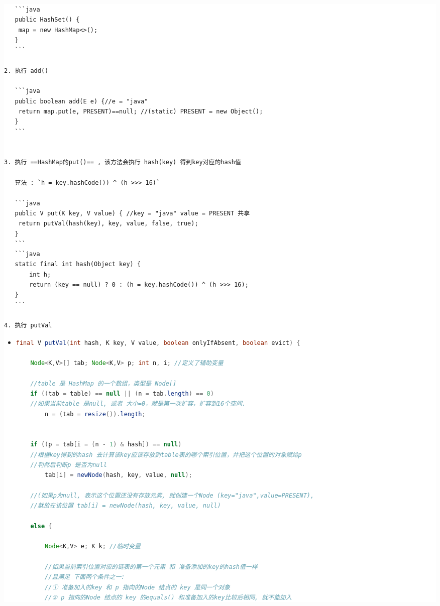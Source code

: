        ```java
       public HashSet() {  
       	map = new HashMap<>();  
       }
       ```

    2. 执行 add()

       ```java
       public boolean add(E e) {//e = "java"  
       	return map.put(e, PRESENT)==null; //(static) PRESENT = new Object();  
       }
       ```
    
    
    3. 执行 ==HashMap的put()== , 该方法会执行 hash(key) 得到key对应的hash值
    
       算法 : `h = key.hashCode()) ^ (h >>> 16)`
    
       ```java
       public V put(K key, V value) { //key = "java" value = PRESENT 共享  
       	return putVal(hash(key), key, value, false, true); 
       }
       ```
       ```java
       static final int hash(Object key) {  
           int h;  
           return (key == null) ? 0 : (h = key.hashCode()) ^ (h >>> 16);
       }
       ```
    
    4. 执行 putVal

-   ```java
    final V putVal(int hash, K key, V value, boolean onlyIfAbsent, boolean evict) {
    
        Node<K,V>[] tab; Node<K,V> p; int n, i; //定义了辅助变量
    
        //table 是 HashMap 的一个数组，类型是 Node[]
        if ((tab = table) == null || (n = tab.length) == 0)
    	//如果当前table 是null, 或者 大小=0，就是第一次扩容，扩容到16个空间.
            n = (tab = resize()).length;
        
    
        if ((p = tab[i = (n - 1) & hash]) == null)
    	//根据key得到的hash 去计算该key应该存放到table表的哪个索引位置，并把这个位置的对象赋给p
    	//判然后判断p 是否为null
            tab[i] = newNode(hash, key, value, null);
    
        //(如果p为null, 表示这个位置还没有存放元素, 就创建一个Node (key="java",value=PRESENT),
        //就放在该位置 tab[i] = newNode(hash, key, value, null)
    
        else {
    
            Node<K,V> e; K k; //临时变量
    
            //如果当前索引位置对应的链表的第一个元素 和 准备添加的key的hash值一样
            //且满足 下面两个条件之一:
            //① 准备加入的key 和 p 指向的Node 结点的 key 是同一个对象
            //② p 指向的Node 结点的 key 的equals() 和准备加入的key比较后相同, 就不能加入
    